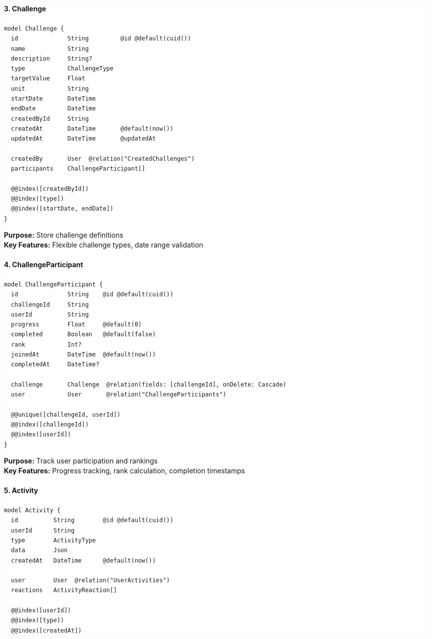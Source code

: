 #### 3. Challenge
```prisma
model Challenge {
  id              String         @id @default(cuid())
  name            String
  description     String?
  type            ChallengeType
  targetValue     Float
  unit            String
  startDate       DateTime
  endDate         DateTime
  createdById     String
  createdAt       DateTime       @default(now())
  updatedAt       DateTime       @updatedAt

  createdBy       User  @relation("CreatedChallenges")
  participants    ChallengeParticipant[]

  @@index([createdById])
  @@index([type])
  @@index([startDate, endDate])
}
```
**Purpose:** Store challenge definitions  
**Key Features:** Flexible challenge types, date range validation

#### 4. ChallengeParticipant
```prisma
model ChallengeParticipant {
  id              String    @id @default(cuid())
  challengeId     String
  userId          String
  progress        Float     @default(0)
  completed       Boolean   @default(false)
  rank            Int?
  joinedAt        DateTime  @default(now())
  completedAt     DateTime?

  challenge       Challenge  @relation(fields: [challengeId], onDelete: Cascade)
  user            User       @relation("ChallengeParticipants")

  @@unique([challengeId, userId])
  @@index([challengeId])
  @@index([userId])
}
```
**Purpose:** Track user participation and rankings  
**Key Features:** Progress tracking, rank calculation, completion timestamps

#### 5. Activity
```prisma
model Activity {
  id          String        @id @default(cuid())
  userId      String
  type        ActivityType
  data        Json
  createdAt   DateTime      @default(now())

  user        User  @relation("UserActivities")
  reactions   ActivityReaction[]

  @@index([userId])
  @@index([type])
  @@index([createdAt])
```